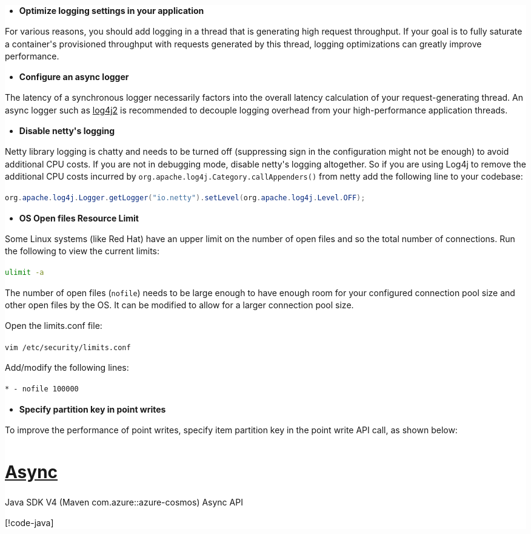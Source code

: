 * **Optimize logging settings in your application**

For various reasons, you should add logging in a thread that is generating high request throughput. If your goal is to fully saturate a container's provisioned throughput with requests generated by this thread, logging optimizations can greatly improve performance.

* **Configure an async logger**

The latency of a synchronous logger necessarily factors into the overall latency calculation of your request-generating thread. An async logger such as [log4j2](https://logging.apache.org/log4j/log4j-2.3/manual/async.html) is recommended to decouple logging overhead from your high-performance application threads.

* **Disable netty's logging**

Netty library logging is chatty and needs to be turned off (suppressing sign in the configuration might not be enough) to avoid additional CPU costs. If you are not in debugging mode, disable netty's logging altogether. So if you are using Log4j to remove the additional CPU costs incurred by ``org.apache.log4j.Category.callAppenders()`` from netty add the following line to your codebase:

```java
org.apache.log4j.Logger.getLogger("io.netty").setLevel(org.apache.log4j.Level.OFF);
```

 * **OS Open files Resource Limit**
 
Some Linux systems (like Red Hat) have an upper limit on the number of open files and so the total number of connections. Run the following to view the current limits:

```bash
ulimit -a
```

The number of open files (`nofile`) needs to be large enough to have enough room for your configured connection pool size and other open files by the OS. It can be modified to allow for a larger connection pool size.

Open the limits.conf file:

```bash
vim /etc/security/limits.conf
```
    
Add/modify the following lines:

```
* - nofile 100000
```

* **Specify partition key in point writes**

To improve the performance of point writes, specify item partition key in the point write API call, as shown below:

# [Async](#tab/api-async)

Java SDK V4 (Maven com.azure::azure-cosmos) Async API

[!code-java[](~/azure-cosmos-java-sql-api-samples/src/main/java/com/azure/cosmos/examples/documentationsnippets/async/SampleDocumentationSnippetsAsync.java?name=PerformanceNoPKAsync)]
